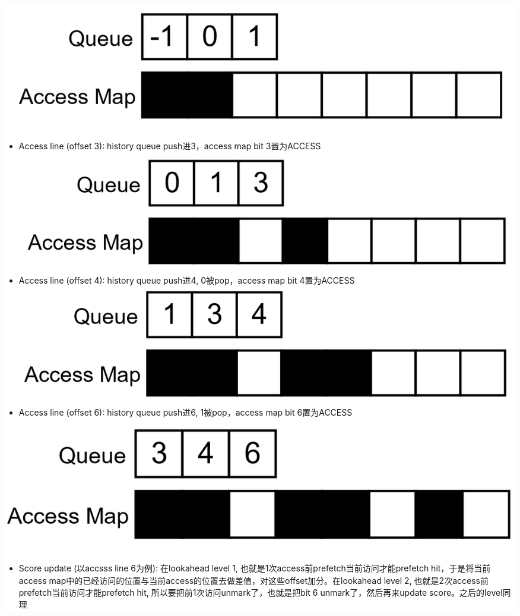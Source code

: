 ![](attachments/Pasted%20image%2020230720140613.png)
* Access line (offset 3): history queue push进3，access map bit 3置为ACCESS
![](attachments/Pasted%20image%2020230720140626.png)
* Access line (offset 4): history queue push进4, 0被pop，access map bit 4置为ACCESS
![](attachments/Pasted%20image%2020230720140652.png)
* Access line (offset 6): history queue push进6, 1被pop，access map bit 6置为ACCESS

![](attachments/Pasted%20image%2020230720140706.png)
* Score update (以accsss line 6为例): 在lookahead level 1, 也就是1次access前prefetch当前访问才能prefetch hit，于是将当前access map中的已经访问的位置与当前access的位置去做差值，对这些offset加分。在lookahead level 2, 也就是2次access前prefetch当前访问才能prefetch hit, 所以要把前1次访问unmark了，也就是把bit 6 unmark了，然后再来update score。之后的level同理